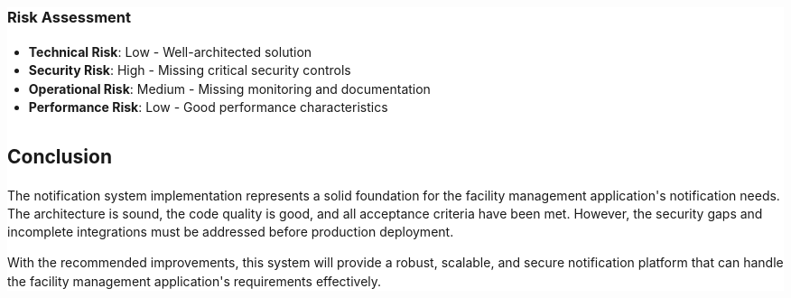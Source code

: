 ### Risk Assessment
- **Technical Risk**: Low - Well-architected solution
- **Security Risk**: High - Missing critical security controls
- **Operational Risk**: Medium - Missing monitoring and documentation
- **Performance Risk**: Low - Good performance characteristics

## Conclusion

The notification system implementation represents a solid foundation for the facility management application's notification needs. The architecture is sound, the code quality is good, and all acceptance criteria have been met. However, the security gaps and incomplete integrations must be addressed before production deployment.

With the recommended improvements, this system will provide a robust, scalable, and secure notification platform that can handle the facility management application's requirements effectively.